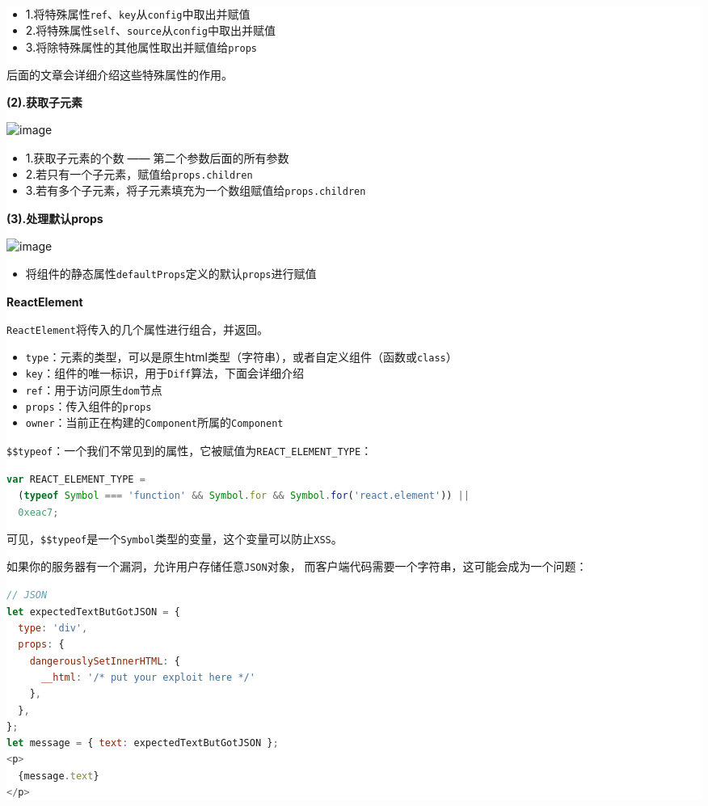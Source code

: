 - 1.将特殊属性`ref`、`key`从`config`中取出并赋值
- 2.将特殊属性`self`、`source`从`config`中取出并赋值
- 3.将除特殊属性的其他属性取出并赋值给`props`

后面的文章会详细介绍这些特殊属性的作用。

**(2).获取子元素**

![image](https://lsqimg-1257917459.cos-website.ap-beijing.myqcloud.com/blog/vdom3.png)

- 1.获取子元素的个数 —— 第二个参数后面的所有参数
- 2.若只有一个子元素，赋值给`props.children`
- 3.若有多个子元素，将子元素填充为一个数组赋值给`props.children`

**(3).处理默认props**

![image](https://lsqimg-1257917459.cos-website.ap-beijing.myqcloud.com/blog/vdom4.png)

- 将组件的静态属性`defaultProps`定义的默认`props`进行赋值

**ReactElement**

`ReactElement`将传入的几个属性进行组合，并返回。

- `type`：元素的类型，可以是原生html类型（字符串），或者自定义组件（函数或`class`）
- `key`：组件的唯一标识，用于`Diff`算法，下面会详细介绍
- `ref`：用于访问原生`dom`节点
- `props`：传入组件的`props`
- `owner`：当前正在构建的`Component`所属的`Component`

`$$typeof`：一个我们不常见到的属性，它被赋值为`REACT_ELEMENT_TYPE`：

```js
var REACT_ELEMENT_TYPE =
  (typeof Symbol === 'function' && Symbol.for && Symbol.for('react.element')) ||
  0xeac7;
```

可见，`$$typeof`是一个`Symbol`类型的变量，这个变量可以防止`XSS`。

如果你的服务器有一个漏洞，允许用户存储任意`JSON`对象， 而客户端代码需要一个字符串，这可能会成为一个问题：

```js
// JSON
let expectedTextButGotJSON = {
  type: 'div',
  props: {
    dangerouslySetInnerHTML: {
      __html: '/* put your exploit here */'
    },
  },
};
let message = { text: expectedTextButGotJSON };
<p>
  {message.text}
</p>
```
